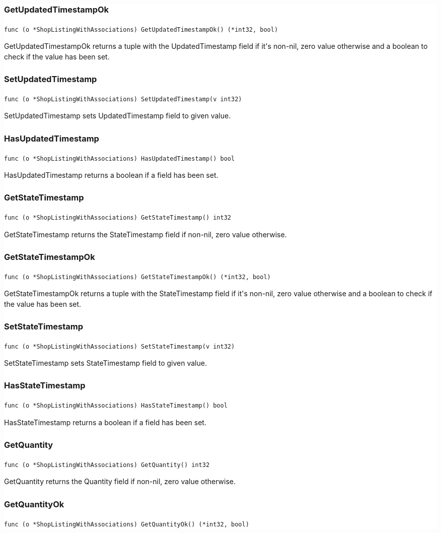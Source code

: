 ### GetUpdatedTimestampOk

`func (o *ShopListingWithAssociations) GetUpdatedTimestampOk() (*int32, bool)`

GetUpdatedTimestampOk returns a tuple with the UpdatedTimestamp field if it's non-nil, zero value otherwise
and a boolean to check if the value has been set.

### SetUpdatedTimestamp

`func (o *ShopListingWithAssociations) SetUpdatedTimestamp(v int32)`

SetUpdatedTimestamp sets UpdatedTimestamp field to given value.

### HasUpdatedTimestamp

`func (o *ShopListingWithAssociations) HasUpdatedTimestamp() bool`

HasUpdatedTimestamp returns a boolean if a field has been set.

### GetStateTimestamp

`func (o *ShopListingWithAssociations) GetStateTimestamp() int32`

GetStateTimestamp returns the StateTimestamp field if non-nil, zero value otherwise.

### GetStateTimestampOk

`func (o *ShopListingWithAssociations) GetStateTimestampOk() (*int32, bool)`

GetStateTimestampOk returns a tuple with the StateTimestamp field if it's non-nil, zero value otherwise
and a boolean to check if the value has been set.

### SetStateTimestamp

`func (o *ShopListingWithAssociations) SetStateTimestamp(v int32)`

SetStateTimestamp sets StateTimestamp field to given value.

### HasStateTimestamp

`func (o *ShopListingWithAssociations) HasStateTimestamp() bool`

HasStateTimestamp returns a boolean if a field has been set.

### GetQuantity

`func (o *ShopListingWithAssociations) GetQuantity() int32`

GetQuantity returns the Quantity field if non-nil, zero value otherwise.

### GetQuantityOk

`func (o *ShopListingWithAssociations) GetQuantityOk() (*int32, bool)`

